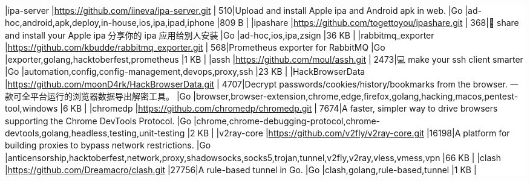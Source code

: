 |ipa-server                       |https://github.com/iineva/ipa-server.git                        |  510|Upload and install Apple ipa and Android apk in web.                                                                                                                                                                                                                                                                                                                                                             |Go  |ad-hoc,android,apk,deploy,in-house,ios,ipa,ipad,iphone                                                                                                                                                              |809 B |
|ipashare                         |https://github.com/togettoyou/ipashare.git                      |  368|🚤 share and install your Apple ipa 分享你的 ipa 应用给别人安装                                                                                                                                                                                                                                                                                                                                                  |Go  |ad-hoc,ios,ipa,zsign                                                                                                                                                                                                |36 KB |
|rabbitmq_exporter                |https://github.com/kbudde/rabbitmq_exporter.git                 |  568|Prometheus exporter for RabbitMQ                                                                                                                                                                                                                                                                                                                                                                                 |Go  |exporter,golang,hacktoberfest,prometheus                                                                                                                                                                            |1 KB  |
|assh                             |https://github.com/moul/assh.git                                | 2473|:computer: make your ssh client smarter                                                                                                                                                                                                                                                                                                                                                                          |Go  |automation,config,config-management,devops,proxy,ssh                                                                                                                                                                |23 KB |
|HackBrowserData                  |https://github.com/moonD4rk/HackBrowserData.git                 | 4707|Decrypt passwords/cookies/history/bookmarks from the browser. 一款可全平台运行的浏览器数据导出解密工具。                                                                                                                                                                                                                                                                                                         |Go  |browser,browser-extension,chrome,edge,firefox,golang,hacking,macos,pentest-tool,windows                                                                                                                             |6 KB  |
|chromedp                         |https://github.com/chromedp/chromedp.git                        | 7674|A faster, simpler way to drive browsers supporting the Chrome DevTools Protocol.                                                                                                                                                                                                                                                                                                                                 |Go  |chrome,chrome-debugging-protocol,chrome-devtools,golang,headless,testing,unit-testing                                                                                                                               |2 KB  |
|v2ray-core                       |https://github.com/v2fly/v2ray-core.git                         |16198|A platform for building proxies to bypass network restrictions.                                                                                                                                                                                                                                                                                                                                                  |Go  |anticensorship,hacktoberfest,network,proxy,shadowsocks,socks5,trojan,tunnel,v2fly,v2ray,vless,vmess,vpn                                                                                                             |66 KB |
|clash                            |https://github.com/Dreamacro/clash.git                          |27756|A rule-based tunnel in Go.                                                                                                                                                                                                                                                                                                                                                                                       |Go  |clash,golang,rule-based,tunnel                                                                                                                                                                                      |1 KB  |